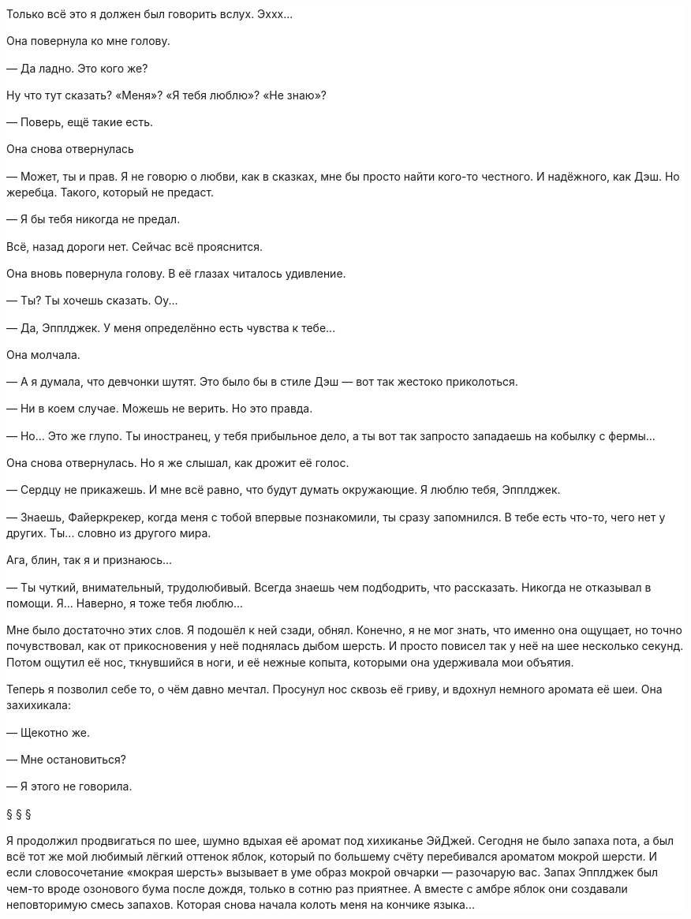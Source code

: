 Только всё это я должен был говорить вслух. Эххх...

Она повернула ко мне голову.

— Да ладно. Это кого же?

Ну что тут сказать? «Меня»? «Я тебя люблю»? «Не знаю»?

— Поверь, ещё такие есть.

Она снова отвернулась

— Может, ты и прав. Я не говорю о любви, как в сказках, мне бы просто найти кого-то честного. И надёжного, как Дэш. Но жеребца. Такого, который не предаст.

— Я бы тебя никогда не предал.

Всё, назад дороги нет. Сейчас всё прояснится.

Она вновь повернула голову. В её глазах читалось удивление.

— Ты? Ты хочешь сказать. Оу...

— Да, Эпплджек. У меня определённо есть чувства к тебе...

Она молчала.

— А я думала, что девчонки шутят. Это было бы в стиле Дэш — вот так жестоко приколоться.

— Ни в коем случае. Можешь не верить. Но это правда.

— Но... Это же глупо. Ты иностранец, у тебя прибыльное дело, а ты вот так запросто западаешь на кобылку с фермы...

Она снова отвернулась. Но я же слышал, как дрожит её голос.

— Сердцу не прикажешь. И мне всё равно, что будут думать окружающие. Я люблю тебя, Эпплджек.

— Знаешь, Файеркрекер, когда меня с тобой впервые познакомили, ты сразу запомнился. В тебе есть что-то, чего нет у других. Ты... словно из другого мира.

Ага, блин, так я и признаюсь...

— Ты чуткий, внимательный, трудолюбивый. Всегда знаешь чем подбодрить, что рассказать. Никогда не отказывал в помощи. Я... Наверно, я тоже тебя люблю...

Мне было достаточно этих слов. Я подошёл к ней сзади, обнял. Конечно, я не мог знать, что именно она ощущает, но точно почувствовал, как от прикосновения у неё поднялась дыбом шерсть. И просто повисел так у неё на шее несколько секунд. Потом ощутил её нос, ткнувшийся в ноги, и её нежные копыта, которыми она удерживала мои объятия.

Теперь я позволил себе то, о чём давно мечтал. Просунул нос сквозь её гриву, и вдохнул немного аромата её шеи. Она захихикала:

— Щекотно же.

— Мне остановиться?

— Я этого не говорила.

§ § §

Я продолжил продвигаться по шее, шумно вдыхая её аромат под хихиканье ЭйДжей. Сегодня не было запаха пота, а был всё тот же мой любимый лёгкий оттенок яблок, который по большему счёту перебивался ароматом мокрой шерсти. И если словосочетание «мокрая шерсть» вызывает в уме образ мокрой овчарки — разочарую вас. Запах Эпплджек был чем-то вроде озонового бума после дождя, только в сотню раз приятнее. А вместе с амбре яблок они создавали неповторимую смесь запахов. Которая снова начала колоть меня на кончике языка...
